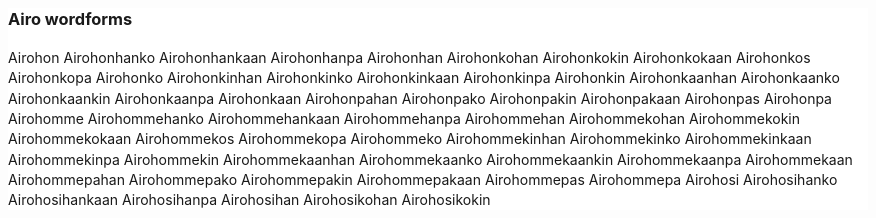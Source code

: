 
### Airo wordforms

Airohon
Airohonhanko
Airohonhankaan
Airohonhanpa
Airohonhan
Airohonkohan
Airohonkokin
Airohonkokaan
Airohonkos
Airohonkopa
Airohonko
Airohonkinhan
Airohonkinko
Airohonkinkaan
Airohonkinpa
Airohonkin
Airohonkaanhan
Airohonkaanko
Airohonkaankin
Airohonkaanpa
Airohonkaan
Airohonpahan
Airohonpako
Airohonpakin
Airohonpakaan
Airohonpas
Airohonpa
Airohomme
Airohommehanko
Airohommehankaan
Airohommehanpa
Airohommehan
Airohommekohan
Airohommekokin
Airohommekokaan
Airohommekos
Airohommekopa
Airohommeko
Airohommekinhan
Airohommekinko
Airohommekinkaan
Airohommekinpa
Airohommekin
Airohommekaanhan
Airohommekaanko
Airohommekaankin
Airohommekaanpa
Airohommekaan
Airohommepahan
Airohommepako
Airohommepakin
Airohommepakaan
Airohommepas
Airohommepa
Airohosi
Airohosihanko
Airohosihankaan
Airohosihanpa
Airohosihan
Airohosikohan
Airohosikokin